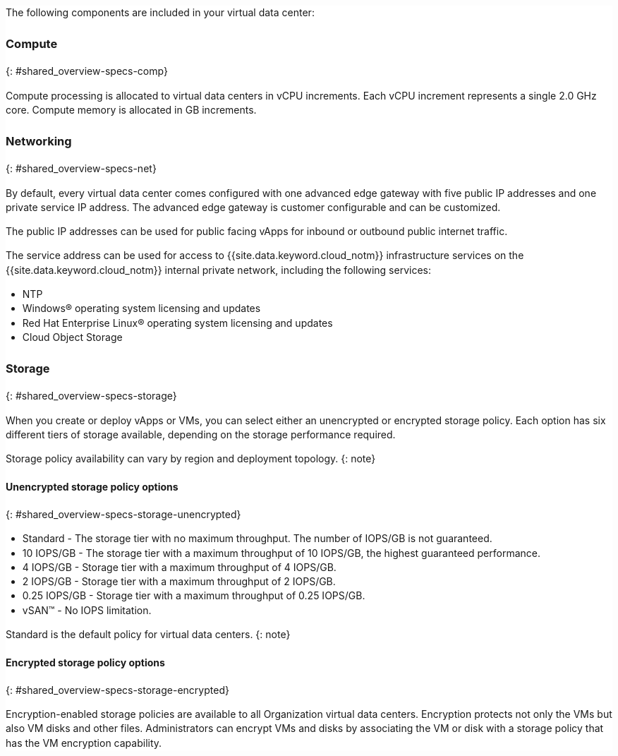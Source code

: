 The following components are included in your virtual data center:

### Compute
{: #shared_overview-specs-comp}

Compute processing is allocated to virtual data centers in vCPU increments. Each vCPU increment represents a single 2.0 GHz core. Compute memory is allocated in GB increments.

### Networking
{: #shared_overview-specs-net}

By default, every virtual data center comes configured with one advanced edge gateway with five public IP addresses and one private service IP address. The advanced edge gateway is customer configurable and can be customized.

The public IP addresses can be used for public facing vApps for inbound or outbound public internet traffic.

The service address can be used for access to {{site.data.keyword.cloud_notm}} infrastructure services on the {{site.data.keyword.cloud_notm}} internal private network, including the following services:

* NTP
* Windows® operating system licensing and updates
* Red Hat Enterprise Linux® operating system licensing and updates
* Cloud Object Storage

### Storage
{: #shared_overview-specs-storage}

When you create or deploy vApps or VMs, you can select either an unencrypted or encrypted storage policy. Each option has six different tiers of storage available, depending on the storage performance required.

Storage policy availability can vary by region and deployment topology.
{: note}

#### Unencrypted storage policy options
{: #shared_overview-specs-storage-unencrypted}

* Standard - The storage tier with no maximum throughput. The number of IOPS/GB is not guaranteed.
* 10 IOPS/GB - The storage tier with a maximum throughput of 10 IOPS/GB, the highest guaranteed performance.
* 4 IOPS/GB - Storage tier with a maximum throughput of 4 IOPS/GB.
* 2 IOPS/GB - Storage tier with a maximum throughput of 2 IOPS/GB.
* 0.25 IOPS/GB - Storage tier with a maximum throughput of 0.25 IOPS/GB.
* vSAN™ - No IOPS limitation.

Standard is the default policy for virtual data centers.
{: note}

#### Encrypted storage policy options
{: #shared_overview-specs-storage-encrypted}

Encryption-enabled storage policies are available to all Organization virtual data centers. Encryption protects not only the VMs but also VM disks and other files. Administrators can encrypt VMs and disks by associating the VM or disk with a storage policy that has the VM encryption capability.
